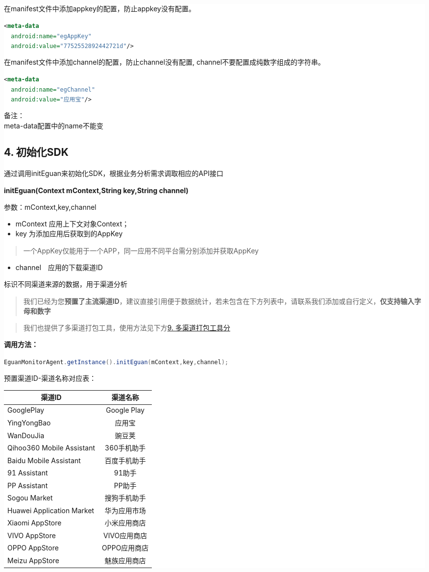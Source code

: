 在manifest文件中添加appkey的配置，防止appkey没有配置。    

```xml
<meta-data
  android:name="egAppKey"
  android:value="7752552892442721d"/>
```

在manifest文件中添加channel的配置，防止channel没有配置, channel不要配置成纯数字组成的字符串。

```xml
<meta-data
  android:name="egChannel"
  android:value="应用宝"/>
```

备注：    
meta-data配置中的name不能变

##  4. 初始化SDK
通过调用initEguan来初始化SDK，根据业务分析需求调取相应的API接口    

**initEguan(Context mContext,String key,String channel)**

参数：mContext,key,channel

* mContext 应用上下文对象Context；
* key 为添加应用后获取到的AppKey

> 一个AppKey仅能用于一个APP，同一应用不同平台需分别添加并获取AppKey


* channel　应用的下载渠道ID

标识不同渠道来源的数据，用于渠道分析

> 我们已经为您**预置了主流渠道ID**，建议直接引用便于数据统计，若未包含在下方列表中，请联系我们添加或自行定义，**仅支持输入字母和数字**

> 我们也提供了多渠道打包工具，使用方法见下方[9. 多渠道打包工具分](#tool)

**调用方法：**

```java
EguanMonitorAgent.getInstance().initEguan(mContext,key,channel);
```

预置渠道ID-渠道名称对应表：

  |  渠道ID  |  渠道名称  |
  | ------------- |:-------------:|
  |  GooglePlay  |  Google Play  |
  |  YingYongBao  |  应用宝  |
  |  WanDouJia  |  豌豆荚  |
  |  Qihoo360 Mobile Assistant  |  360手机助手  |
  |  Baidu Mobile Assistant  |  百度手机助手  |
  |  91 Assistant  |  91助手  |
  |  PP Assistant  |  PP助手  |
  |  Sogou Market  |  搜狗手机助手  |
  |  Huawei Application Market  |  华为应用市场  |
  |  Xiaomi AppStore  |  小米应用商店  |
  |  VIVO AppStore  |  VIVO应用商店  |
  |  OPPO AppStore  |  OPPO应用商店  |
  |  Meizu AppStore  |  魅族应用商店  | 